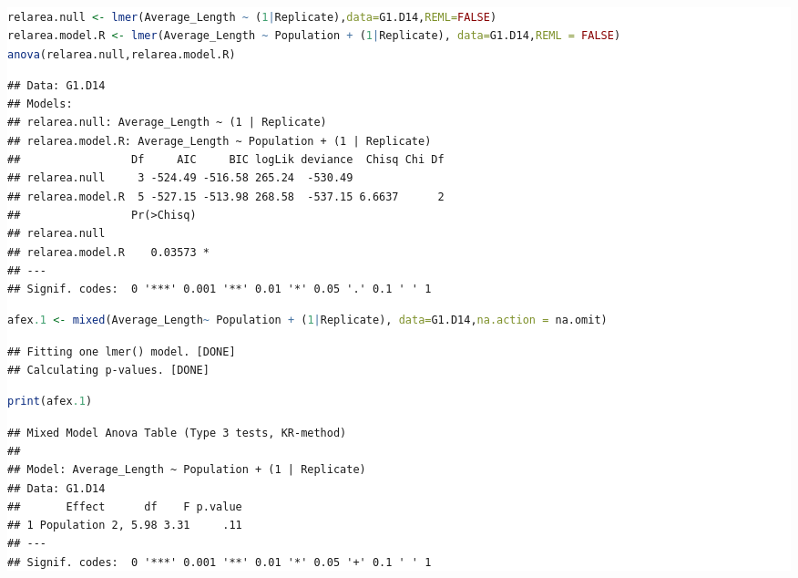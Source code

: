 ``` r
relarea.null <- lmer(Average_Length ~ (1|Replicate),data=G1.D14,REML=FALSE)
relarea.model.R <- lmer(Average_Length ~ Population + (1|Replicate), data=G1.D14,REML = FALSE)
anova(relarea.null,relarea.model.R)
```

    ## Data: G1.D14
    ## Models:
    ## relarea.null: Average_Length ~ (1 | Replicate)
    ## relarea.model.R: Average_Length ~ Population + (1 | Replicate)
    ##                 Df     AIC     BIC logLik deviance  Chisq Chi Df
    ## relarea.null     3 -524.49 -516.58 265.24  -530.49              
    ## relarea.model.R  5 -527.15 -513.98 268.58  -537.15 6.6637      2
    ##                 Pr(>Chisq)  
    ## relarea.null                
    ## relarea.model.R    0.03573 *
    ## ---
    ## Signif. codes:  0 '***' 0.001 '**' 0.01 '*' 0.05 '.' 0.1 ' ' 1

``` r
afex.1 <- mixed(Average_Length~ Population + (1|Replicate), data=G1.D14,na.action = na.omit)
```

    ## Fitting one lmer() model. [DONE]
    ## Calculating p-values. [DONE]

``` r
print(afex.1)
```

    ## Mixed Model Anova Table (Type 3 tests, KR-method)
    ## 
    ## Model: Average_Length ~ Population + (1 | Replicate)
    ## Data: G1.D14
    ##       Effect      df    F p.value
    ## 1 Population 2, 5.98 3.31     .11
    ## ---
    ## Signif. codes:  0 '***' 0.001 '**' 0.01 '*' 0.05 '+' 0.1 ' ' 1
